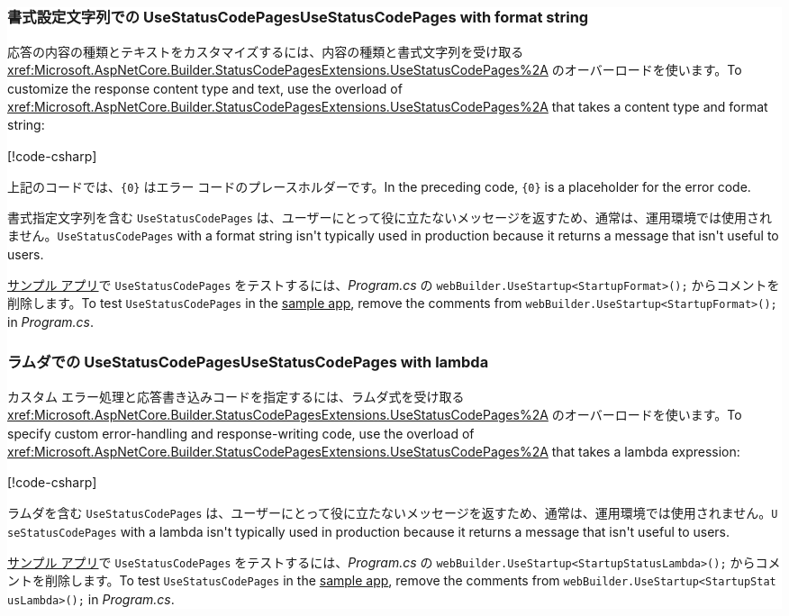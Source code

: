### <a name="usestatuscodepages-with-format-string"></a><span data-ttu-id="31872-169">書式設定文字列での UseStatusCodePages</span><span class="sxs-lookup"><span data-stu-id="31872-169">UseStatusCodePages with format string</span></span>

<span data-ttu-id="31872-170">応答の内容の種類とテキストをカスタマイズするには、内容の種類と書式文字列を受け取る <xref:Microsoft.AspNetCore.Builder.StatusCodePagesExtensions.UseStatusCodePages%2A> のオーバーロードを使います。</span><span class="sxs-lookup"><span data-stu-id="31872-170">To customize the response content type and text, use the overload of <xref:Microsoft.AspNetCore.Builder.StatusCodePagesExtensions.UseStatusCodePages%2A> that takes a content type and format string:</span></span>

[!code-csharp[](error-handling/samples/5.x/ErrorHandlingSample/StartupFormat.cs?name=snippet&highlight=13-14)]

<span data-ttu-id="31872-171">上記のコードでは、`{0}` はエラー コードのプレースホルダーです。</span><span class="sxs-lookup"><span data-stu-id="31872-171">In the preceding code, `{0}` is a placeholder for the error code.</span></span>

<span data-ttu-id="31872-172">書式指定文字列を含む `UseStatusCodePages` は、ユーザーにとって役に立たないメッセージを返すため、通常は、運用環境では使用されません。</span><span class="sxs-lookup"><span data-stu-id="31872-172">`UseStatusCodePages` with a format string isn't typically used in production because it returns a message that isn't useful to users.</span></span>

<span data-ttu-id="31872-173">[サンプル アプリ](https://github.com/dotnet/AspNetCore.Docs/tree/master/aspnetcore/fundamentals/error-handling/samples/5.x)で `UseStatusCodePages` をテストするには、*Program.cs* の `webBuilder.UseStartup<StartupFormat>();` からコメントを削除します。</span><span class="sxs-lookup"><span data-stu-id="31872-173">To test `UseStatusCodePages` in the [sample app](https://github.com/dotnet/AspNetCore.Docs/tree/master/aspnetcore/fundamentals/error-handling/samples/5.x), remove the comments from `webBuilder.UseStartup<StartupFormat>();` in *Program.cs*.</span></span>

### <a name="usestatuscodepages-with-lambda"></a><span data-ttu-id="31872-174">ラムダでの UseStatusCodePages</span><span class="sxs-lookup"><span data-stu-id="31872-174">UseStatusCodePages with lambda</span></span>

<span data-ttu-id="31872-175">カスタム エラー処理と応答書き込みコードを指定するには、ラムダ式を受け取る <xref:Microsoft.AspNetCore.Builder.StatusCodePagesExtensions.UseStatusCodePages%2A> のオーバーロードを使います。</span><span class="sxs-lookup"><span data-stu-id="31872-175">To specify custom error-handling and response-writing code, use the overload of <xref:Microsoft.AspNetCore.Builder.StatusCodePagesExtensions.UseStatusCodePages%2A> that takes a lambda expression:</span></span>

[!code-csharp[](error-handling/samples/5.x/ErrorHandlingSample/StartupStatusLambda.cs?name=snippet&highlight=13-20)]

<span data-ttu-id="31872-176">ラムダを含む `UseStatusCodePages` は、ユーザーにとって役に立たないメッセージを返すため、通常は、運用環境では使用されません。</span><span class="sxs-lookup"><span data-stu-id="31872-176">`UseStatusCodePages` with a lambda isn't typically used in production because it returns a message that isn't useful to users.</span></span>

<span data-ttu-id="31872-177">[サンプル アプリ](https://github.com/dotnet/AspNetCore.Docs/tree/master/aspnetcore/fundamentals/error-handling/samples/5.x)で `UseStatusCodePages` をテストするには、*Program.cs* の `webBuilder.UseStartup<StartupStatusLambda>();` からコメントを削除します。</span><span class="sxs-lookup"><span data-stu-id="31872-177">To test `UseStatusCodePages` in the [sample app](https://github.com/dotnet/AspNetCore.Docs/tree/master/aspnetcore/fundamentals/error-handling/samples/5.x), remove the comments from `webBuilder.UseStartup<StartupStatusLambda>();` in *Program.cs*.</span></span>
